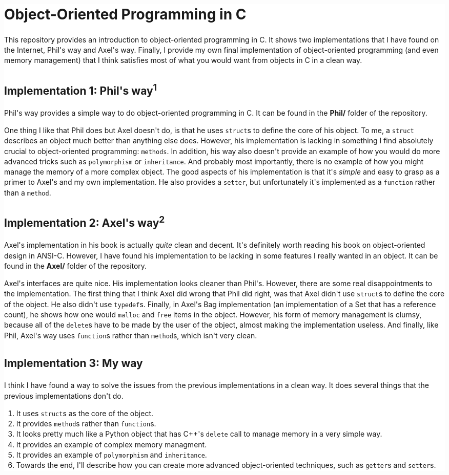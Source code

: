 Object-Oriented Programming in C
================================

This repository provides an introduction to object-oriented programming in C. It shows two implementations that I have found on the Internet, Phil's way and Axel's way. Finally, I provide my own final implementation of object-oriented programming (and even memory management) that I think satisfies most of what you would want from objects in C in a clean way.


Implementation 1: Phil's way<sup>1</sup>
----------------------------------------

Phil's way provides a simple way to do object-oriented programming in C. It can be found in the **Phil/** folder of the repository. 

One thing I like that Phil does but Axel doesn't do, is that he uses ``struct``s to define the core of his object. To me, a ``struct`` describes an object much better than anything else does. However, his implementation is lacking in something I find absolutely crucial to object-oriented programming: ``methods``. In addition, his way also doesn't provide an example of how you would do more advanced tricks such as ``polymorphism`` or ``inheritance``. And probably most importantly, there is no example of how you might manage the memory of a more complex object. The good aspects of his implementation is that it's *simple* and easy to grasp as a primer to Axel's and my own implementation. He also provides a ``setter``, but unfortunately it's implemented as a ``function`` rather than a ``method``.


Implementation 2: Axel's way<sup>2</sup>
----------------------------------------

Axel's implementation in his book is actually *quite* clean and decent. It's definitely worth reading his book on object-oriented design in ANSI-C. However, I have found his implementation to be lacking in some features I really wanted in an object. It can be found in the **Axel/** folder of the repository.

Axel's interfaces are quite nice. His implementation looks cleaner than Phil's. However, there are some real disappointments to the implementation. The first thing that I think Axel did wrong that Phil did right, was that Axel didn't use ``struct``s to define the core of the object. He also didn't use ``typedef``s. Finally, in Axel's Bag implementation (an implementation of a Set that has a reference count), he shows how one would ``malloc`` and ``free`` items in the object. However, his form of memory management is clumsy, because all of the ``delete``s have to be made by the user of the object, almost making the implementation useless. And finally, like Phil, Axel's way uses ``function``s rather than ``method``s, which isn't very clean. 


Implementation 3: My way
------------------------

I think I have found a way to solve the issues from the previous implementations in a clean way. It does several things that the previous implementations don't do. 

1. It uses ``struct``s as the core of the object.  
2. It provides ``method``s rather than ``function``s.  
3. It looks pretty much like a Python object that has C++'s ``delete`` call to manage memory in a very simple way.  
4. It provides an example of complex memory managment.  
5. It provides an example of ``polymorphism`` and ``inheritance``.  
6. Towards the end, I'll describe how you can create more advanced object-oriented techniques, such as ``getter``s and ``setter``s.  
